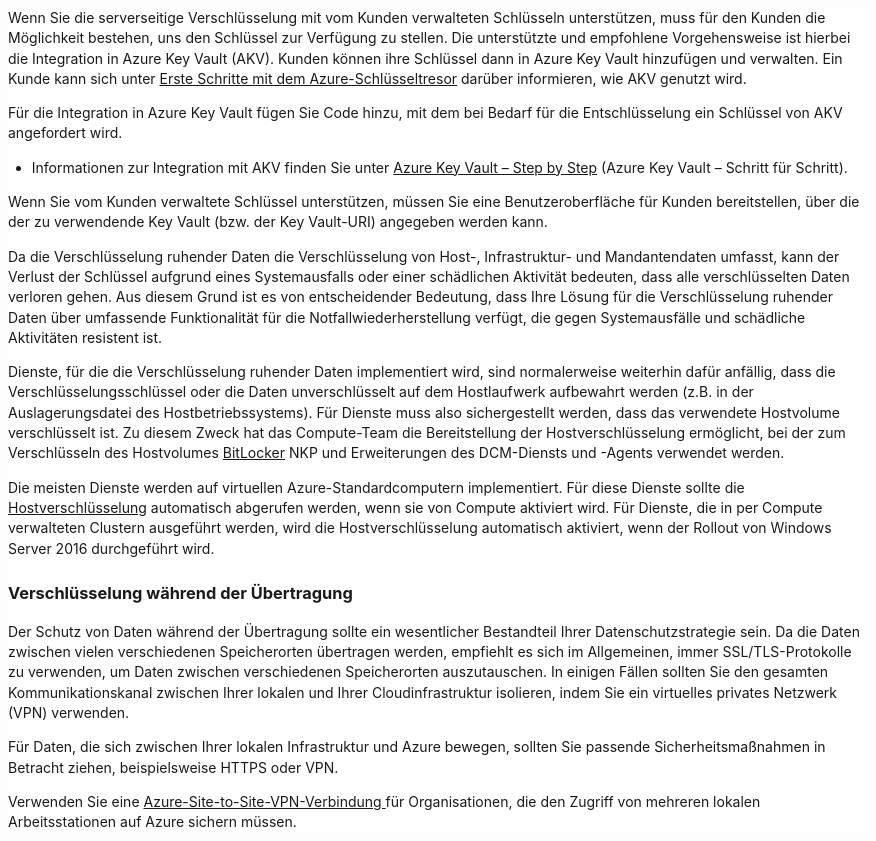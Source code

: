 Wenn Sie die serverseitige Verschlüsselung mit vom Kunden verwalteten Schlüsseln unterstützen, muss für den Kunden die Möglichkeit bestehen, uns den Schlüssel zur Verfügung zu stellen. Die unterstützte und empfohlene Vorgehensweise ist hierbei die Integration in Azure Key Vault (AKV). Kunden können ihre Schlüssel dann in Azure Key Vault hinzufügen und verwalten. Ein Kunde kann sich unter [Erste Schritte mit dem Azure-Schlüsseltresor](https://go.microsoft.com/fwlink/?linkid=521402) darüber informieren, wie AKV genutzt wird.

Für die Integration in Azure Key Vault fügen Sie Code hinzu, mit dem bei Bedarf für die Entschlüsselung ein Schlüssel von AKV angefordert wird.

- Informationen zur Integration mit AKV finden Sie unter [Azure Key Vault – Step by Step](https://blogs.technet.microsoft.com/kv/2015/06/02/azure-key-vault-step-by-step/) (Azure Key Vault – Schritt für Schritt).

Wenn Sie vom Kunden verwaltete Schlüssel unterstützen, müssen Sie eine Benutzeroberfläche für Kunden bereitstellen, über die der zu verwendende Key Vault (bzw. der Key Vault-URI) angegeben werden kann.

Da die Verschlüsselung ruhender Daten die Verschlüsselung von Host-, Infrastruktur- und Mandantendaten umfasst, kann der Verlust der Schlüssel aufgrund eines Systemausfalls oder einer schädlichen Aktivität bedeuten, dass alle verschlüsselten Daten verloren gehen. Aus diesem Grund ist es von entscheidender Bedeutung, dass Ihre Lösung für die Verschlüsselung ruhender Daten über umfassende Funktionalität für die Notfallwiederherstellung verfügt, die gegen Systemausfälle und schädliche Aktivitäten resistent ist.

Dienste, für die die Verschlüsselung ruhender Daten implementiert wird, sind normalerweise weiterhin dafür anfällig, dass die Verschlüsselungsschlüssel oder die Daten unverschlüsselt auf dem Hostlaufwerk aufbewahrt werden (z.B. in der Auslagerungsdatei des Hostbetriebssystems). Für Dienste muss also sichergestellt werden, dass das verwendete Hostvolume verschlüsselt ist. Zu diesem Zweck hat das Compute-Team die Bereitstellung der Hostverschlüsselung ermöglicht, bei der zum Verschlüsseln des Hostvolumes [BitLocker](https://technet.microsoft.com/library/dn306081.aspx) NKP und Erweiterungen des DCM-Diensts und -Agents verwendet werden.

Die meisten Dienste werden auf virtuellen Azure-Standardcomputern implementiert. Für diese Dienste sollte die [Hostverschlüsselung](https://docs.microsoft.com/azure/security/azure-security-disk-encryption) automatisch abgerufen werden, wenn sie von Compute aktiviert wird. Für Dienste, die in per Compute verwalteten Clustern ausgeführt werden, wird die Hostverschlüsselung automatisch aktiviert, wenn der Rollout von Windows Server 2016 durchgeführt wird.

### <a name="encryption-in-transit"></a>Verschlüsselung während der Übertragung

Der Schutz von Daten während der Übertragung sollte ein wesentlicher Bestandteil Ihrer Datenschutzstrategie sein. Da die Daten zwischen vielen verschiedenen Speicherorten übertragen werden, empfiehlt es sich im Allgemeinen, immer SSL/TLS-Protokolle zu verwenden, um Daten zwischen verschiedenen Speicherorten auszutauschen. In einigen Fällen sollten Sie den gesamten Kommunikationskanal zwischen Ihrer lokalen und Ihrer Cloudinfrastruktur isolieren, indem Sie ein virtuelles privates Netzwerk (VPN) verwenden.

Für Daten, die sich zwischen Ihrer lokalen Infrastruktur und Azure bewegen, sollten Sie passende Sicherheitsmaßnahmen in Betracht ziehen, beispielsweise HTTPS oder VPN.

Verwenden Sie eine [Azure-Site-to-Site-VPN-Verbindung ](https://docs.microsoft.com/azure/vpn-gateway/vpn-gateway-site-to-site-create) für Organisationen, die den Zugriff von mehreren lokalen Arbeitsstationen auf Azure sichern müssen.
